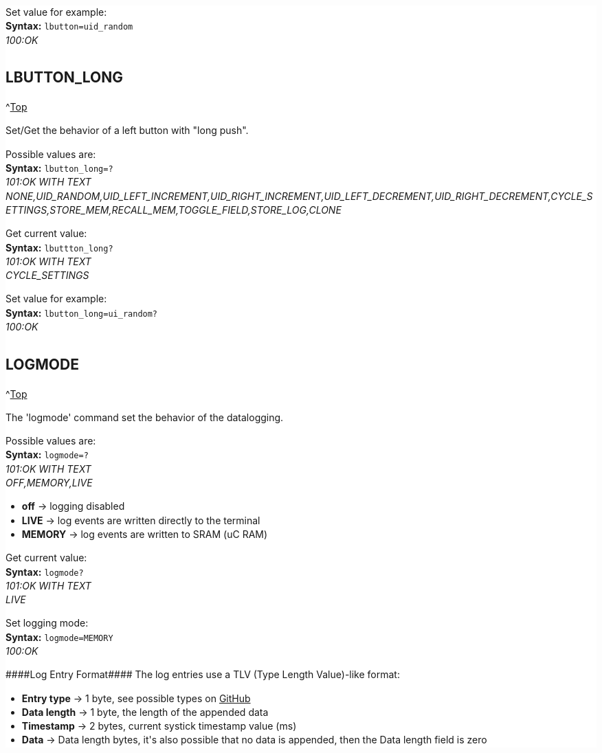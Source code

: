 Set value for example:<br>
**Syntax:** `lbutton=uid_random`<br>
*100:OK*

LBUTTON\_LONG<a id="lbutton_long"></a>
----
^[Top](#top)

Set/Get the behavior of a left button with "long push".<br>

Possible values are:<br>
**Syntax:** `lbutton_long=?`<br>
*101:OK WITH TEXT<br>
NONE,UID_RANDOM,UID\_LEFT\_INCREMENT,UID\_RIGHT\_INCREMENT,UID\_LEFT\_DECREMENT,UID\_RIGHT\_DECREMENT,CYCLE\_SETTINGS,STORE\_MEM,RECALL\_MEM,TOGGLE\_FIELD,STORE\_LOG,CLONE*

Get current value:<br>
**Syntax:** `lbuttton_long?`<br>
*101:OK WITH TEXT<br>
CYCLE_SETTINGS<br>*

Set value for example:<br>
**Syntax:** `lbutton_long=ui_random?`<br>
*100:OK*


LOGMODE<a id="logmode"></a>
----
^[Top](#top)

The 'logmode' command set the behavior of the datalogging.<br>
 
Possible values are:<br>
**Syntax:** `logmode=?`<br>
*101:OK WITH TEXT<br>
OFF,MEMORY,LIVE<br>*

- **off** -> logging disabled
- **LIVE** -> log events are written directly to the terminal
- **MEMORY** -> log events are written to SRAM (uC RAM)

Get current value:<br>
**Syntax:** `logmode?`<br>
*101:OK WITH TEXT<br>
LIVE<br>*

Set logging mode:<br>
**Syntax:** `logmode=MEMORY`<br>
*100:OK<br>*

####Log Entry Format####
The log entries use a TLV (Type Length Value)-like format:

- **Entry type** -> 1 byte, see possible types on [GitHub](*https://rawgit.com/emsec/ChameleonMini/master/Doc/Doxygen/html/_log_8h.html#a34112fbd78128ae58dc7801690dfa6e0)
- **Data length** -> 1 byte, the length of the appended data
- **Timestamp** -> 2 bytes, current systick timestamp value (ms) 
- **Data** -> Data length bytes, it's also possible that no data is appended, then the Data length field is zero
